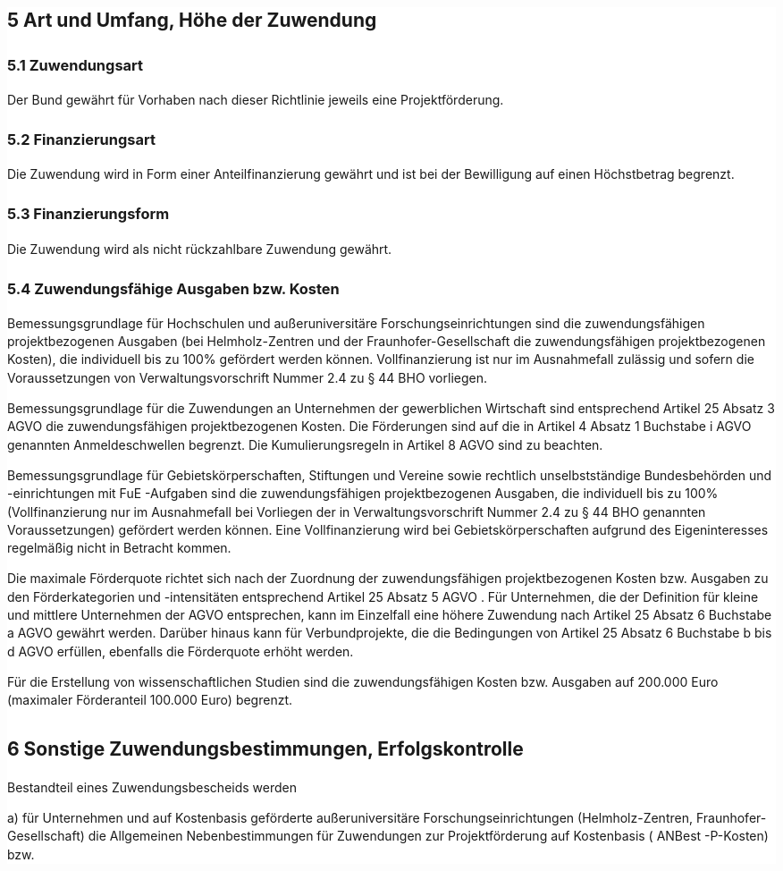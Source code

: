 ##  5 Art und Umfang, Höhe der Zuwendung 

###  5.1 Zuwendungsart 

Der Bund gewährt für Vorhaben nach dieser Richtlinie jeweils eine Projektförderung. 

###  5.2 Finanzierungsart 

Die Zuwendung wird in Form einer Anteilfinanzierung gewährt und ist bei der Bewilligung auf einen Höchstbetrag begrenzt. 

###  5.3 Finanzierungsform 

Die Zuwendung wird als nicht rückzahlbare Zuwendung gewährt. 

###  5.4 Zuwendungsfähige Ausgaben  bzw.  Kosten 

Bemessungsgrundlage für Hochschulen und außeruniversitäre Forschungseinrichtungen sind die zuwendungsfähigen projektbezogenen Ausgaben (bei Helmholz-Zentren und der Fraunhofer-Gesellschaft die zuwendungsfähigen projektbezogenen Kosten), die individuell bis zu 100% gefördert werden können. Vollfinanzierung ist nur im Ausnahmefall zulässig und sofern die Voraussetzungen von Verwaltungsvorschrift Nummer 2.4 zu § 44  BHO  vorliegen. 

Bemessungsgrundlage für die Zuwendungen an Unternehmen der gewerblichen Wirtschaft sind entsprechend Artikel 25 Absatz 3  AGVO  die zuwendungsfähigen projektbezogenen Kosten. Die Förderungen sind auf die in Artikel 4 Absatz 1 Buchstabe i  AGVO  genannten Anmeldeschwellen begrenzt. Die Kumulierungsregeln in Artikel 8  AGVO  sind zu beachten. 

Bemessungsgrundlage für Gebietskörperschaften, Stiftungen und Vereine sowie rechtlich unselbstständige Bundesbehörden und -einrichtungen mit  FuE  -Aufgaben sind die zuwendungsfähigen projektbezogenen Ausgaben, die individuell bis zu 100% (Vollfinanzierung nur im Ausnahmefall bei Vorliegen der in Verwaltungsvorschrift Nummer 2.4 zu § 44  BHO  genannten Voraussetzungen) gefördert werden können. Eine Vollfinanzierung wird bei Gebietskörperschaften aufgrund des Eigeninteresses regelmäßig nicht in Betracht kommen. 

Die maximale Förderquote richtet sich nach der Zuordnung der zuwendungsfähigen projektbezogenen Kosten  bzw.  Ausgaben zu den Förderkategorien und -intensitäten entsprechend Artikel 25 Absatz 5  AGVO  . Für Unternehmen, die der Definition für kleine und mittlere Unternehmen der  AGVO  entsprechen, kann im Einzelfall eine höhere Zuwendung nach Artikel 25 Absatz 6 Buchstabe a  AGVO  gewährt werden. Darüber hinaus kann für Verbundprojekte, die die Bedingungen von Artikel 25 Absatz 6 Buchstabe b bis d  AGVO  erfüllen, ebenfalls die Förderquote erhöht werden. 

Für die Erstellung von wissenschaftlichen Studien sind die zuwendungsfähigen Kosten  bzw.  Ausgaben auf 200.000 Euro (maximaler Förderanteil 100.000 Euro) begrenzt. 

##  6 Sonstige Zuwendungsbestimmungen, Erfolgskontrolle 

Bestandteil eines Zuwendungsbescheids werden 

a) für Unternehmen und auf Kostenbasis geförderte außeruniversitäre Forschungseinrichtungen (Helmholz-Zentren, Fraunhofer-Gesellschaft) die Allgemeinen Nebenbestimmungen für Zuwendungen zur Projektförderung auf Kostenbasis (  ANBest  -P-Kosten)  bzw. 
